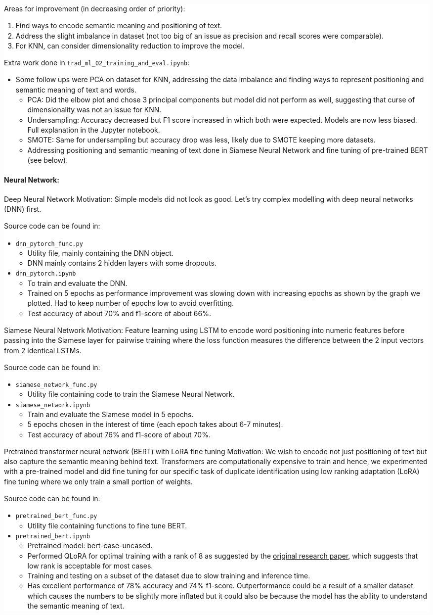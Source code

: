 
Areas for improvement (in decreasing order of priority):
1. Find ways to encode semantic meaning and positioning of text.
2. Address the slight imbalance in dataset (not too big of an issue as precision and recall scores were comparable).
3. For KNN, can consider dimensionality reduction to improve the model.

Extra work done in `trad_ml_02_training_and_eval.ipynb`:
- Some follow ups were PCA on dataset for KNN, addressing the data imbalance and finding ways to represent positioning and semantic meaning of text and words.
  - PCA: Did the elbow plot and chose 3 principal components but model did not perform as well, suggesting that curse of dimensionality was not an issue for KNN.
  - Undersampling: Accuracy decreased but F1 score increased in which both were expected. Models are now less biased. Full explanation in the Jupyter notebook.
  - SMOTE: Same for undersampling but accuracy drop was less, likely due to SMOTE keeping more datasets.
  - Addressing positioning and semantic meaning of text done in Siamese Neural Network and fine tuning of pre-trained BERT (see below).

#### Neural Network:
Deep Neural Network
Motivation: Simple models did not look as good. Let’s try complex modelling with deep neural networks (DNN) first.

Source code can be found in:
- `dnn_pytorch_func.py`
  - Utility file, mainly containing the DNN object.
  - DNN mainly contains 2 hidden layers with some dropouts.
- `dnn_pytorch.ipynb`
  - To train and evaluate the DNN.
  - Trained on 5 epochs as performance improvement was slowing down with increasing epochs as shown by the graph we plotted. Had to keep number of epochs low to avoid overfitting.
  - Test accuracy of about 70% and f1-score of about 66%.

Siamese Neural Network
Motivation: Feature learning using LSTM to encode word positioning into numeric features before passing into the Siamese layer for pairwise training where the loss function measures the difference between the 2 input vectors from 2 identical LSTMs.

Source code can be found in:
- `siamese_network_func.py`
  - Utility file containing code to train the Siamese Neural Network.
- `siamese_network.ipynb`
  - Train and evaluate the Siamese model in 5 epochs.
  - 5 epochs chosen in the interest of time (each epoch takes about 6-7 minutes).
  - Test accuracy of about 76% and f1-score of about 70%.

Pretrained transformer neural network (BERT) with LoRA fine tuning
Motivation: We wish to encode not just positioning of text but also capture the semantic meaning behind text. Transformers are computationally expensive to train and hence, we experimented with a pre-trained model and did fine tuning for our specific task of duplicate identification using low ranking adaptation (LoRA) fine tuning where we only train a small portion of weights.

Source code can be found in:
- `pretrained_bert_func.py`
  - Utility file containing functions to fine tune BERT.
- `pretrained_bert.ipynb`
  - Pretrained model: bert-case-uncased.
  - Performed QLoRA for optimal training with a rank of 8 as suggested by the [original research paper](https://arxiv.org/abs/2106.09685), which suggests that low rank is acceptable for most cases.
  - Training and testing on a subset of the dataset due to slow training and inference time.
  - Has excellent performance of 78% accuracy and 74% f1-score. Outperformance could be a result of a smaller dataset which causes the numbers to be slightly more inflated but it could also be because the model has the ability to understand the semantic meaning of text.
